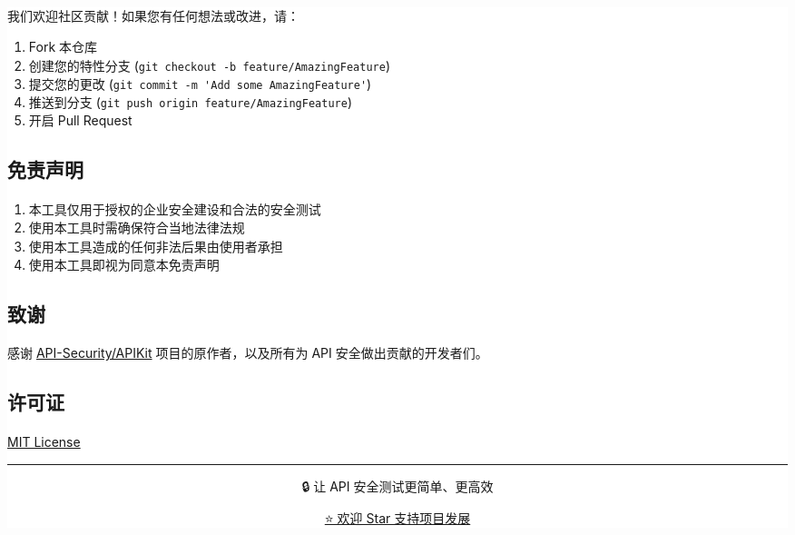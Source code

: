 我们欢迎社区贡献！如果您有任何想法或改进，请：
1. Fork 本仓库
2. 创建您的特性分支 (`git checkout -b feature/AmazingFeature`)
3. 提交您的更改 (`git commit -m 'Add some AmazingFeature'`)
4. 推送到分支 (`git push origin feature/AmazingFeature`)
5. 开启 Pull Request

## 免责声明

1. 本工具仅用于授权的企业安全建设和合法的安全测试
2. 使用本工具时需确保符合当地法律法规
3. 使用本工具造成的任何非法后果由使用者承担
4. 使用本工具即视为同意本免责声明

## 致谢

感谢 [API-Security/APIKit](https://github.com/API-Security/APIKit) 项目的原作者，以及所有为 API 安全做出贡献的开发者们。

## 许可证

[MIT License](https://github.com/tang51678/APIKit/blob/master/LICENSE)

---

<div align="center">
  <p>🔒 让 API 安全测试更简单、更高效</p>
  <p><a href="https://github.com/tang51678/APIKit">⭐️ 欢迎 Star 支持项目发展</a></p>
</div>

